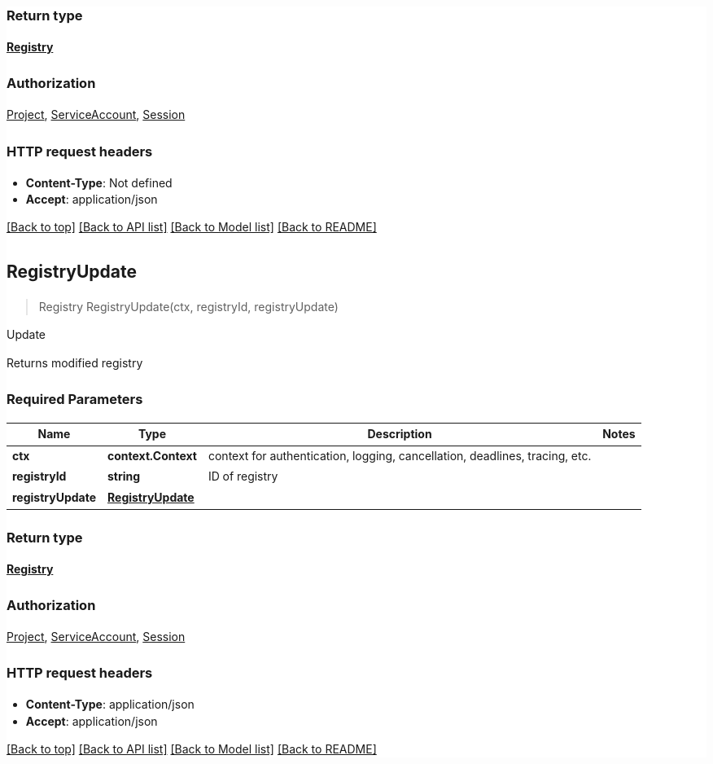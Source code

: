 ### Return type

[**Registry**](registry.md)

### Authorization

[Project](../README.md#Project), [ServiceAccount](../README.md#ServiceAccount), [Session](../README.md#Session)

### HTTP request headers

- **Content-Type**: Not defined
- **Accept**: application/json

[[Back to top]](#) [[Back to API list]](../README.md#documentation-for-api-endpoints)
[[Back to Model list]](../README.md#documentation-for-models)
[[Back to README]](../README.md)


## RegistryUpdate

> Registry RegistryUpdate(ctx, registryId, registryUpdate)

Update

Returns modified registry

### Required Parameters


Name | Type | Description  | Notes
------------- | ------------- | ------------- | -------------
**ctx** | **context.Context** | context for authentication, logging, cancellation, deadlines, tracing, etc.
**registryId** | **string**| ID of registry | 
**registryUpdate** | [**RegistryUpdate**](RegistryUpdate.md)|  | 

### Return type

[**Registry**](registry.md)

### Authorization

[Project](../README.md#Project), [ServiceAccount](../README.md#ServiceAccount), [Session](../README.md#Session)

### HTTP request headers

- **Content-Type**: application/json
- **Accept**: application/json

[[Back to top]](#) [[Back to API list]](../README.md#documentation-for-api-endpoints)
[[Back to Model list]](../README.md#documentation-for-models)
[[Back to README]](../README.md)

